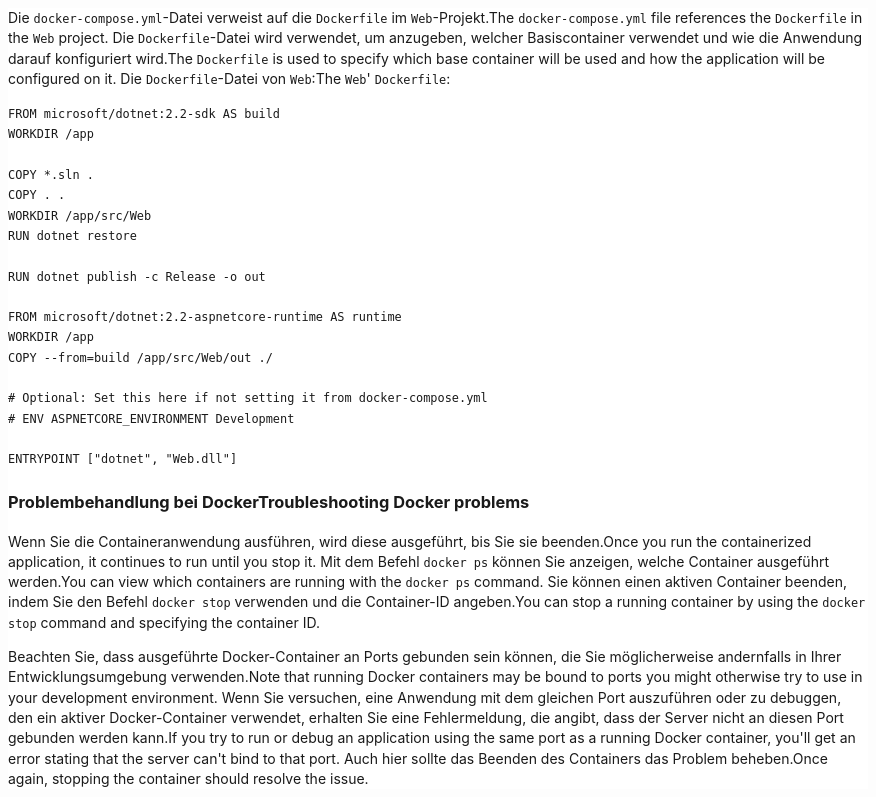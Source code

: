 <span data-ttu-id="96676-354">Die `docker-compose.yml`-Datei verweist auf die `Dockerfile` im `Web`-Projekt.</span><span class="sxs-lookup"><span data-stu-id="96676-354">The `docker-compose.yml` file references the `Dockerfile` in the `Web` project.</span></span> <span data-ttu-id="96676-355">Die `Dockerfile`-Datei wird verwendet, um anzugeben, welcher Basiscontainer verwendet und wie die Anwendung darauf konfiguriert wird.</span><span class="sxs-lookup"><span data-stu-id="96676-355">The `Dockerfile` is used to specify which base container will be used and how the application will be configured on it.</span></span> <span data-ttu-id="96676-356">Die `Dockerfile`-Datei von `Web`:</span><span class="sxs-lookup"><span data-stu-id="96676-356">The `Web`' `Dockerfile`:</span></span>

```
FROM microsoft/dotnet:2.2-sdk AS build
WORKDIR /app

COPY *.sln .
COPY . .
WORKDIR /app/src/Web
RUN dotnet restore

RUN dotnet publish -c Release -o out

FROM microsoft/dotnet:2.2-aspnetcore-runtime AS runtime
WORKDIR /app
COPY --from=build /app/src/Web/out ./

# Optional: Set this here if not setting it from docker-compose.yml
# ENV ASPNETCORE_ENVIRONMENT Development

ENTRYPOINT ["dotnet", "Web.dll"]
```

### <a name="troubleshooting-docker-problems"></a><span data-ttu-id="96676-357">Problembehandlung bei Docker</span><span class="sxs-lookup"><span data-stu-id="96676-357">Troubleshooting Docker problems</span></span>

<span data-ttu-id="96676-358">Wenn Sie die Containeranwendung ausführen, wird diese ausgeführt, bis Sie sie beenden.</span><span class="sxs-lookup"><span data-stu-id="96676-358">Once you run the containerized application, it continues to run until you stop it.</span></span> <span data-ttu-id="96676-359">Mit dem Befehl `docker ps` können Sie anzeigen, welche Container ausgeführt werden.</span><span class="sxs-lookup"><span data-stu-id="96676-359">You can view which containers are running with the `docker ps` command.</span></span> <span data-ttu-id="96676-360">Sie können einen aktiven Container beenden, indem Sie den Befehl `docker stop` verwenden und die Container-ID angeben.</span><span class="sxs-lookup"><span data-stu-id="96676-360">You can stop a running container by using the `docker stop` command and specifying the container ID.</span></span>

<span data-ttu-id="96676-361">Beachten Sie, dass ausgeführte Docker-Container an Ports gebunden sein können, die Sie möglicherweise andernfalls in Ihrer Entwicklungsumgebung verwenden.</span><span class="sxs-lookup"><span data-stu-id="96676-361">Note that running Docker containers may be bound to ports you might otherwise try to use in your development environment.</span></span> <span data-ttu-id="96676-362">Wenn Sie versuchen, eine Anwendung mit dem gleichen Port auszuführen oder zu debuggen, den ein aktiver Docker-Container verwendet, erhalten Sie eine Fehlermeldung, die angibt, dass der Server nicht an diesen Port gebunden werden kann.</span><span class="sxs-lookup"><span data-stu-id="96676-362">If you try to run or debug an application using the same port as a running Docker container, you'll get an error stating that the server can't bind to that port.</span></span> <span data-ttu-id="96676-363">Auch hier sollte das Beenden des Containers das Problem beheben.</span><span class="sxs-lookup"><span data-stu-id="96676-363">Once again, stopping the container should resolve the issue.</span></span>
